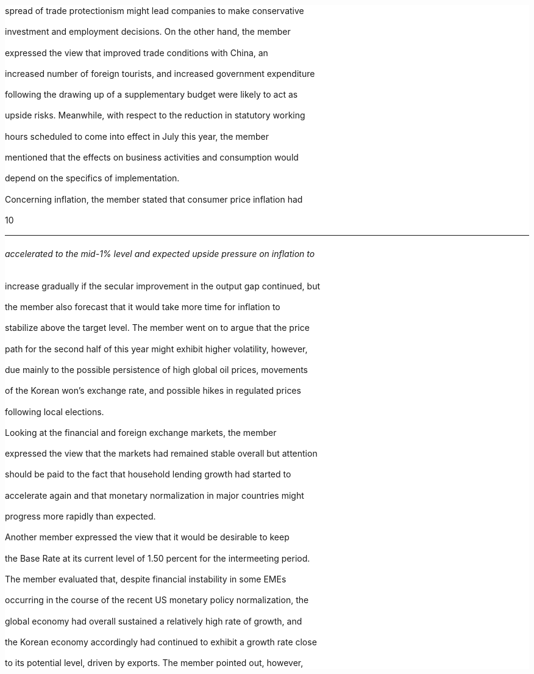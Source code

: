  spread of trade protectionism might lead companies to make conservative

 investment and employment decisions. On the other hand, the member

 expressed the view that improved trade conditions with China, an

 increased number of foreign tourists, and increased government expenditure

 following the drawing up of a supplementary budget were likely to act as

 upside risks. Meanwhile, with respect to the reduction in statutory working

 hours scheduled to come into effect in July this year, the member

 mentioned that the effects on business activities and consumption would

 depend on the specifics of implementation.

 Concerning inflation, the member stated that consumer price inflation had

10


-----

###### accelerated to the mid-1% level and expected upside pressure on inflation to

 increase gradually if the secular improvement in the output gap continued, but

 the member also forecast that it would take more time for inflation to

 stabilize above the target level. The member went on to argue that the price

 path for the second half of this year might exhibit higher volatility, however,

 due mainly to the possible persistence of high global oil prices, movements

 of the Korean won’s exchange rate, and possible hikes in regulated prices

 following local elections.

 Looking at the financial and foreign exchange markets, the member

 expressed the view that the markets had remained stable overall but attention

 should be paid to the fact that household lending growth had started to

 accelerate again and that monetary normalization in major countries might

 progress more rapidly than expected.

  Another member expressed the view that it would be desirable to keep

 the Base Rate at its current level of 1.50 percent for the intermeeting period.

  The member evaluated that, despite financial instability in some EMEs

 occurring in the course of the recent US monetary policy normalization, the

 global economy had overall sustained a relatively high rate of growth, and

 the Korean economy accordingly had continued to exhibit a growth rate close

 to its potential level, driven by exports. The member pointed out, however,
